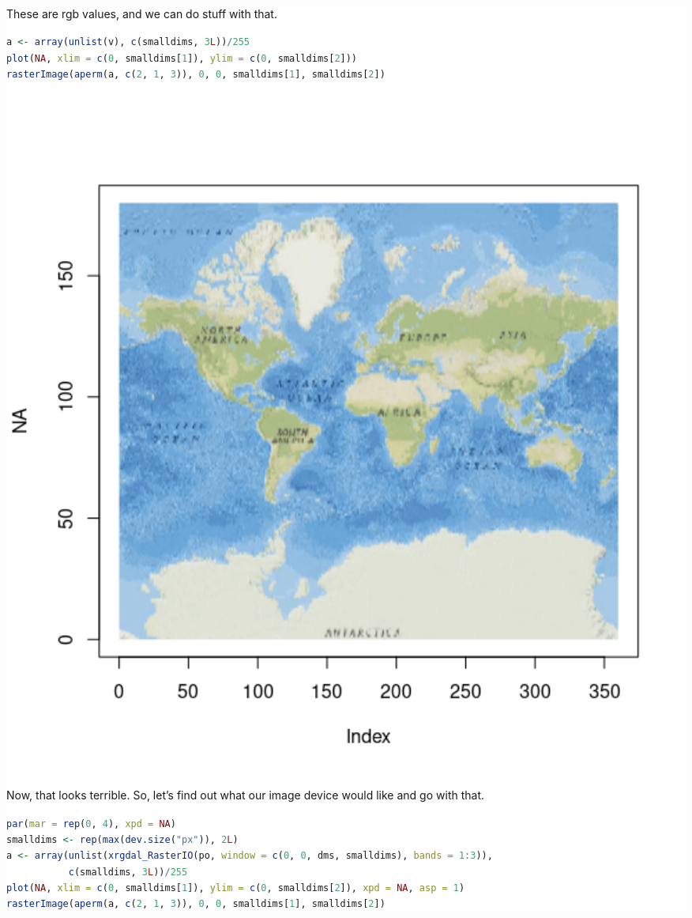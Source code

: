 These are rgb values, and we can do stuff with that.

``` r
a <- array(unlist(v), c(smalldims, 3L))/255
plot(NA, xlim = c(0, smalldims[1]), ylim = c(0, smalldims[2]))
rasterImage(aperm(a, c(2, 1, 3)), 0, 0, smalldims[1], smalldims[2])
```

<img src="man/figures/README-rgb-1.png" width="100%" />

Now, that looks terrible. So, let’s find out what our image device would
like and go with that.

``` r
par(mar = rep(0, 4), xpd = NA)
smalldims <- rep(max(dev.size("px")), 2L)
a <- array(unlist(xrgdal_RasterIO(po, window = c(0, 0, dms, smalldims), bands = 1:3)), 
           c(smalldims, 3L))/255
plot(NA, xlim = c(0, smalldims[1]), ylim = c(0, smalldims[2]), xpd = NA, asp = 1)
rasterImage(aperm(a, c(2, 1, 3)), 0, 0, smalldims[1], smalldims[2])
```
